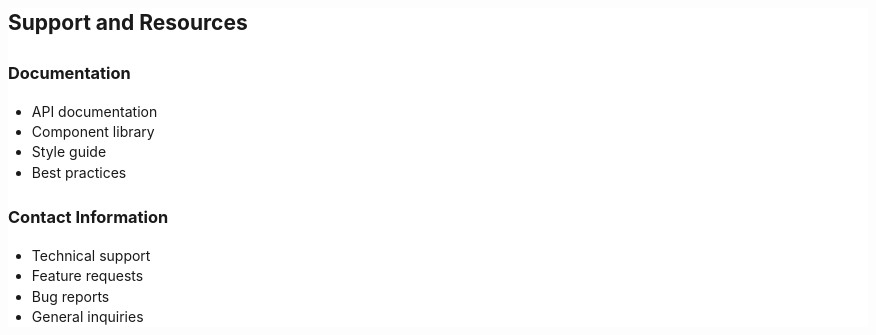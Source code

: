 ## Support and Resources

### Documentation
- API documentation
- Component library
- Style guide
- Best practices

### Contact Information
- Technical support
- Feature requests
- Bug reports
- General inquiries 
